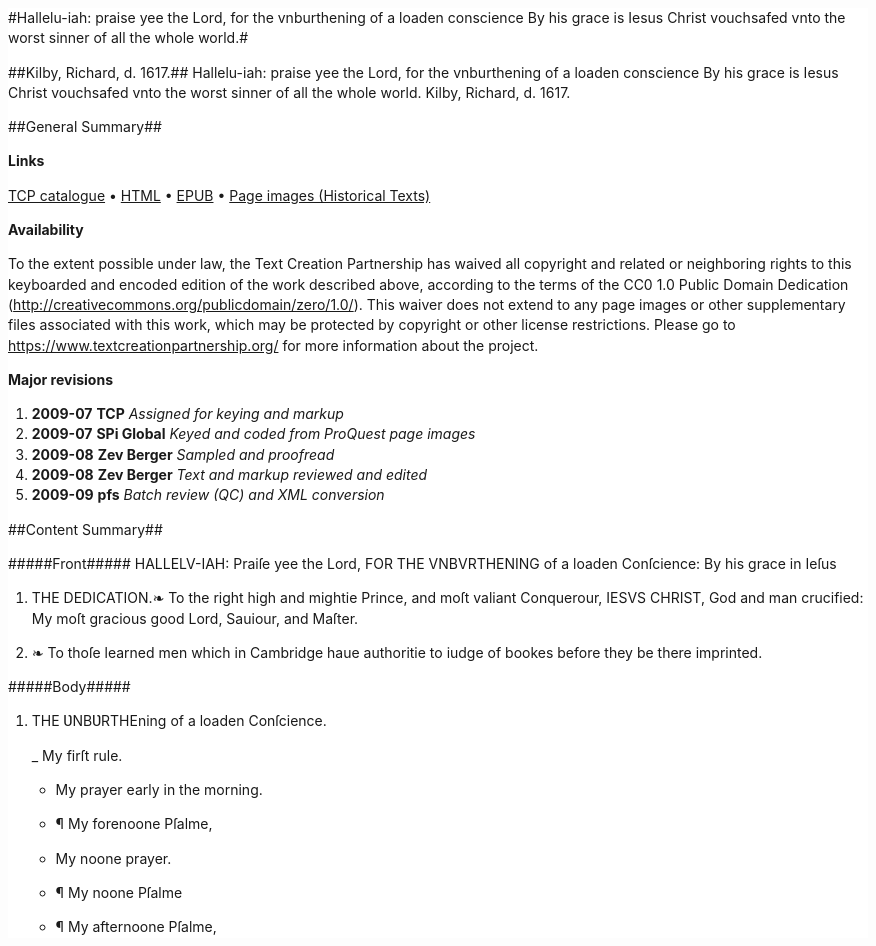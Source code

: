 #Hallelu-iah: praise yee the Lord, for the vnburthening of a loaden conscience By his grace is Iesus Christ vouchsafed vnto the worst sinner of all the whole world.#

##Kilby, Richard, d. 1617.##
Hallelu-iah: praise yee the Lord, for the vnburthening of a loaden conscience By his grace is Iesus Christ vouchsafed vnto the worst sinner of all the whole world.
Kilby, Richard, d. 1617.

##General Summary##

**Links**

[TCP catalogue](http://www.ota.ox.ac.uk/tcp/)  • 
[HTML](http://tei.it.ox.ac.uk/tcp/Texts-HTML/free/A04/A04821.html)  • 
[EPUB](http://tei.it.ox.ac.uk/tcp/Texts-EPUB/free/A04/A04821.epub) • 
[Page images (Historical Texts)](https://historicaltexts.jisc.ac.uk/eebo-99842248e)

**Availability**

To the extent possible under law, the Text Creation Partnership has waived all copyright and related or neighboring rights to this keyboarded and encoded edition of the work described above, according to the terms of the CC0 1.0 Public Domain Dedication (http://creativecommons.org/publicdomain/zero/1.0/). This waiver does not extend to any page images or other supplementary files associated with this work, which may be protected by copyright or other license restrictions. Please go to https://www.textcreationpartnership.org/ for more information about the project.

**Major revisions**

1. __2009-07__ __TCP__ *Assigned for keying and markup*
1. __2009-07__ __SPi Global__ *Keyed and coded from ProQuest page images*
1. __2009-08__ __Zev Berger__ *Sampled and proofread*
1. __2009-08__ __Zev Berger__ *Text and markup reviewed and edited*
1. __2009-09__ __pfs__ *Batch review (QC) and XML conversion*

##Content Summary##

#####Front#####
HALLELV-IAH: Praiſe yee the Lord, FOR THE VNBVRTHENING of a loaden Conſcience: By his grace in Ieſus
1. THE DEDICATION.❧ To the right high and mightie Prince, and moſt valiant Conquerour, IESVS CHRIST, God and man crucified: My moſt gracious good Lord, Sauiour, and Maſter.

1. ❧ To thoſe learned men which in Cambridge haue authoritie to iudge of bookes before they be there imprinted.

#####Body#####

1. THE ƲNBƲRTHEning of a loaden Conſcience.

    _ My firſt rule.

      * My prayer early in the morning.

      * ¶ My forenoone Pſalme,

      * My noone prayer.

      * ¶ My noone Pſalme

      * ¶ My afternoone Pſalme,
